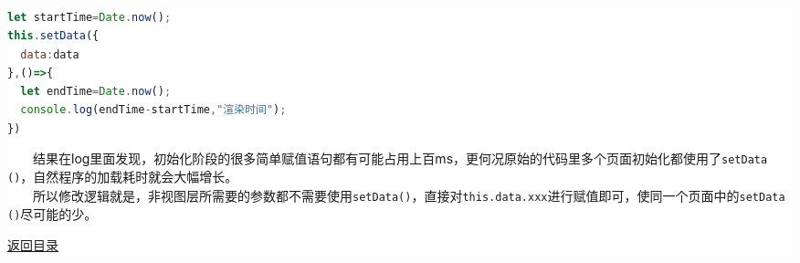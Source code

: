 ```js
let startTime=Date.now();
this.setData({
  data:data
},()=>{
  let endTime=Date.now();
  console.log(endTime-startTime,"渲染时间");
})
```

&emsp;&emsp;结果在log里面发现，初始化阶段的很多简单赋值语句都有可能占用上百ms，更何况原始的代码里多个页面初始化都使用了`setData()`，自然程序的加载耗时就会大幅增长。  
&emsp;&emsp;所以修改逻辑就是，非视图层所需要的参数都不需要使用`setData()`，直接对`this.data.xxx`进行赋值即可，使同一个页面中的`setData()`尽可能的少。

[返回目录](#目录)
